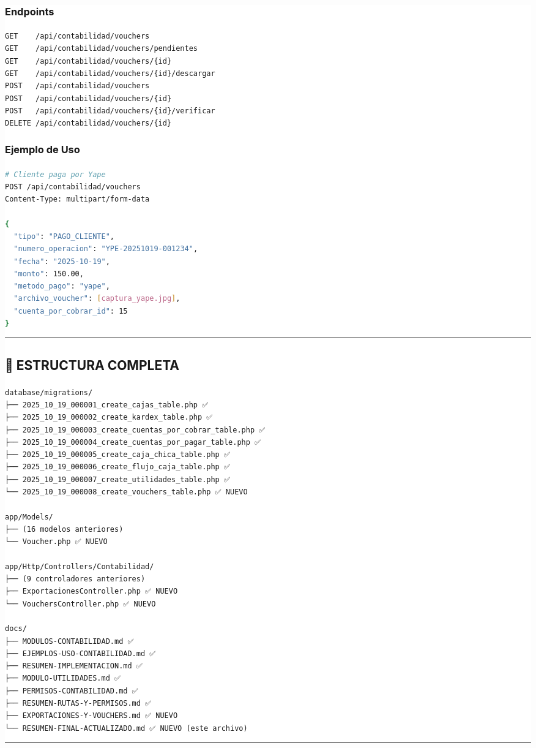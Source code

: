 ### Endpoints
```bash
GET    /api/contabilidad/vouchers
GET    /api/contabilidad/vouchers/pendientes
GET    /api/contabilidad/vouchers/{id}
GET    /api/contabilidad/vouchers/{id}/descargar
POST   /api/contabilidad/vouchers
POST   /api/contabilidad/vouchers/{id}
POST   /api/contabilidad/vouchers/{id}/verificar
DELETE /api/contabilidad/vouchers/{id}
```

### Ejemplo de Uso
```bash
# Cliente paga por Yape
POST /api/contabilidad/vouchers
Content-Type: multipart/form-data

{
  "tipo": "PAGO_CLIENTE",
  "numero_operacion": "YPE-20251019-001234",
  "fecha": "2025-10-19",
  "monto": 150.00,
  "metodo_pago": "yape",
  "archivo_voucher": [captura_yape.jpg],
  "cuenta_por_cobrar_id": 15
}
```

---

## 📁 ESTRUCTURA COMPLETA

```
database/migrations/
├── 2025_10_19_000001_create_cajas_table.php ✅
├── 2025_10_19_000002_create_kardex_table.php ✅
├── 2025_10_19_000003_create_cuentas_por_cobrar_table.php ✅
├── 2025_10_19_000004_create_cuentas_por_pagar_table.php ✅
├── 2025_10_19_000005_create_caja_chica_table.php ✅
├── 2025_10_19_000006_create_flujo_caja_table.php ✅
├── 2025_10_19_000007_create_utilidades_table.php ✅
└── 2025_10_19_000008_create_vouchers_table.php ✅ NUEVO

app/Models/
├── (16 modelos anteriores)
└── Voucher.php ✅ NUEVO

app/Http/Controllers/Contabilidad/
├── (9 controladores anteriores)
├── ExportacionesController.php ✅ NUEVO
└── VouchersController.php ✅ NUEVO

docs/
├── MODULOS-CONTABILIDAD.md ✅
├── EJEMPLOS-USO-CONTABILIDAD.md ✅
├── RESUMEN-IMPLEMENTACION.md ✅
├── MODULO-UTILIDADES.md ✅
├── PERMISOS-CONTABILIDAD.md ✅
├── RESUMEN-RUTAS-Y-PERMISOS.md ✅
├── EXPORTACIONES-Y-VOUCHERS.md ✅ NUEVO
└── RESUMEN-FINAL-ACTUALIZADO.md ✅ NUEVO (este archivo)
```

---